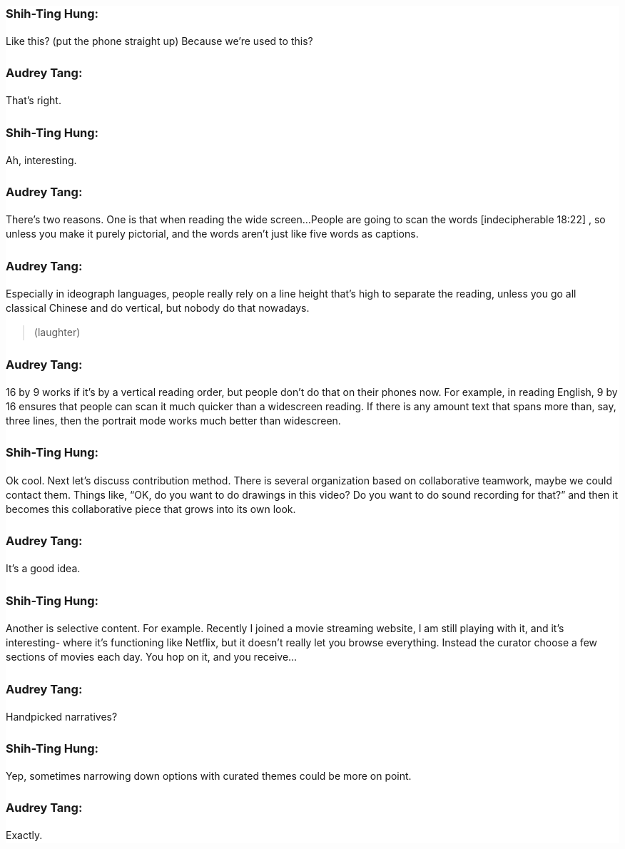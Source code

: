 ### Shih-Ting Hung:
Like this? (put the phone straight up) Because we’re used to this?

### Audrey Tang:
That’s right.

### Shih-Ting Hung:
Ah, interesting.

### Audrey Tang:
There’s two reasons. One is that when reading the wide screen…People are going to scan the words \[indecipherable 18:22\] , so unless you make it purely pictorial, and the words aren’t just like five words as captions.

### Audrey Tang:
Especially in ideograph languages, people really rely on a line height that’s high to separate the reading, unless you go all classical Chinese and do vertical, but nobody do that nowadays.

> (laughter)

### Audrey Tang:
16 by 9 works if it’s by a vertical reading order, but people don’t do that on their phones now. For example, in reading English, 9 by 16 ensures that people can scan it much quicker than a widescreen reading. If there is any amount text that spans more than, say, three lines, then the portrait mode works much better than widescreen.

### Shih-Ting Hung:
Ok cool. Next let’s discuss contribution method. There is several organization based on collaborative teamwork, maybe we could contact them. Things like, “OK, do you want to do drawings in this video? Do you want to do sound recording for that?” and then it becomes this collaborative piece that grows into its own look.

### Audrey Tang:
It’s a good idea.

### Shih-Ting Hung:
Another is selective content. For example. Recently I joined a movie streaming website, I am still playing with it, and it’s interesting- where it’s functioning like Netflix, but it doesn’t really let you browse everything. Instead the curator choose a few sections of movies each day. You hop on it, and you receive…

### Audrey Tang:
Handpicked narratives?

### Shih-Ting Hung:
Yep, sometimes narrowing down options with curated themes could be more on point.

### Audrey Tang:
Exactly.
